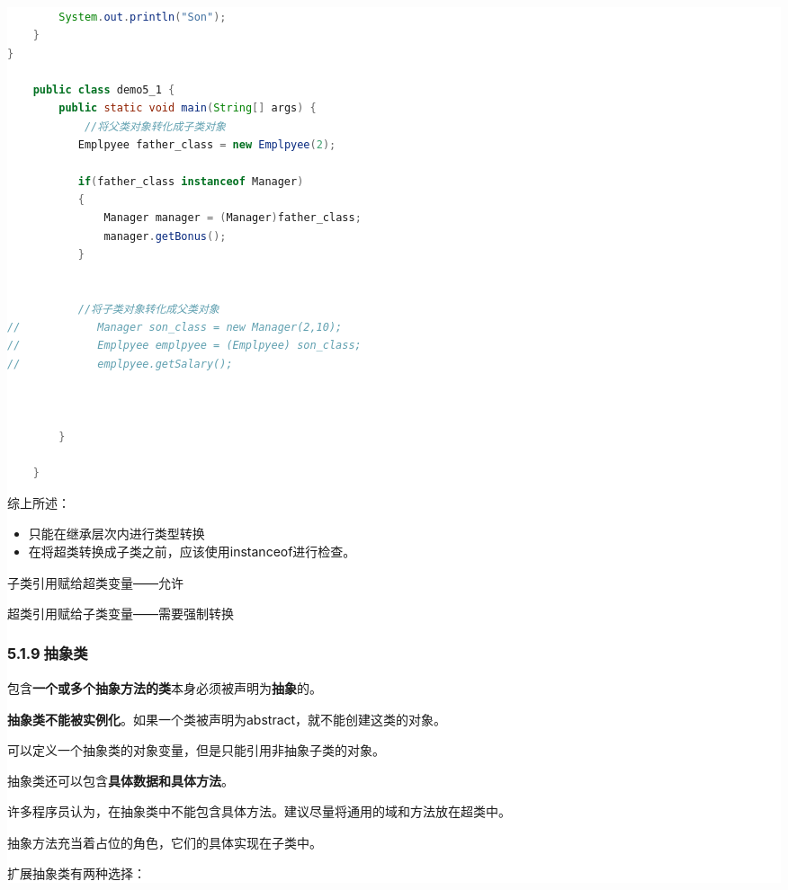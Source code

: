```java
        System.out.println("Son");
    }
}

    public class demo5_1 {
        public static void main(String[] args) {
            //将父类对象转化成子类对象
           Emplpyee father_class = new Emplpyee(2);

           if(father_class instanceof Manager)
           {
               Manager manager = (Manager)father_class;
               manager.getBonus();
           }


           //将子类对象转化成父类对象
//            Manager son_class = new Manager(2,10);
//            Emplpyee emplpyee = (Emplpyee) son_class;
//            emplpyee.getSalary();



        }

    }

```



综上所述：

- 只能在继承层次内进行类型转换
- 在将超类转换成子类之前，应该使用instanceof进行检查。

子类引用赋给超类变量——允许

超类引用赋给子类变量——需要强制转换



### 5.1.9 抽象类

包含**一个或多个抽象方法的类**本身必须被声明为**抽象**的。

**抽象类不能被实例化**。如果一个类被声明为abstract，就不能创建这类的对象。

可以定义一个抽象类的对象变量，但是只能引用非抽象子类的对象。

抽象类还可以包含**具体数据和具体方法**。

许多程序员认为，在抽象类中不能包含具体方法。建议尽量将通用的域和方法放在超类中。

抽象方法充当着占位的角色，它们的具体实现在子类中。

扩展抽象类有两种选择：
